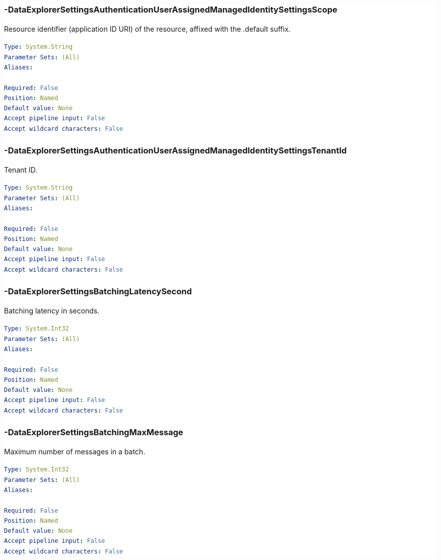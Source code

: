 ### -DataExplorerSettingsAuthenticationUserAssignedManagedIdentitySettingsScope
Resource identifier (application ID URI) of the resource, affixed with the .default suffix.

```yaml
Type: System.String
Parameter Sets: (All)
Aliases:

Required: False
Position: Named
Default value: None
Accept pipeline input: False
Accept wildcard characters: False
```

### -DataExplorerSettingsAuthenticationUserAssignedManagedIdentitySettingsTenantId
Tenant ID.

```yaml
Type: System.String
Parameter Sets: (All)
Aliases:

Required: False
Position: Named
Default value: None
Accept pipeline input: False
Accept wildcard characters: False
```

### -DataExplorerSettingsBatchingLatencySecond
Batching latency in seconds.

```yaml
Type: System.Int32
Parameter Sets: (All)
Aliases:

Required: False
Position: Named
Default value: None
Accept pipeline input: False
Accept wildcard characters: False
```

### -DataExplorerSettingsBatchingMaxMessage
Maximum number of messages in a batch.

```yaml
Type: System.Int32
Parameter Sets: (All)
Aliases:

Required: False
Position: Named
Default value: None
Accept pipeline input: False
Accept wildcard characters: False
```

